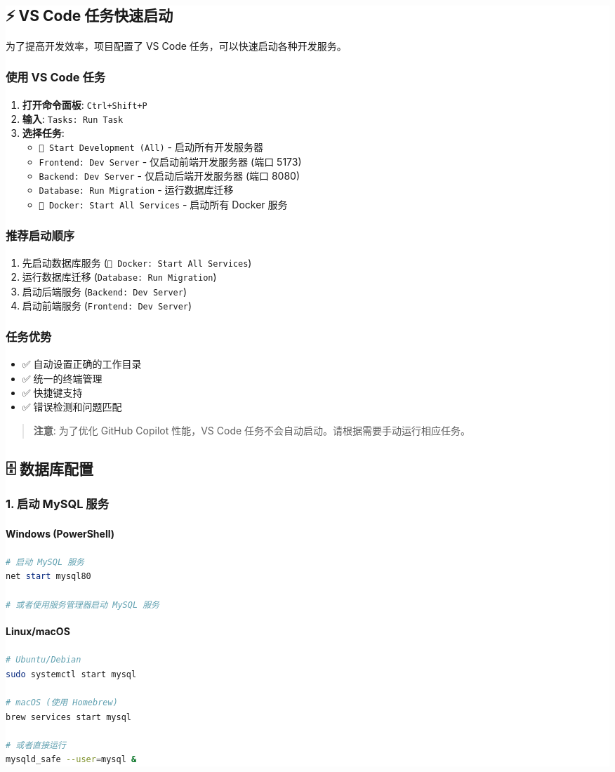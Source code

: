 ## ⚡ VS Code 任务快速启动

为了提高开发效率，项目配置了 VS Code 任务，可以快速启动各种开发服务。

### 使用 VS Code 任务

1. **打开命令面板**: `Ctrl+Shift+P`
2. **输入**: `Tasks: Run Task`
3. **选择任务**:
   - `🚀 Start Development (All)` - 启动所有开发服务器
   - `Frontend: Dev Server` - 仅启动前端开发服务器 (端口 5173)
   - `Backend: Dev Server` - 仅启动后端开发服务器 (端口 8080)
   - `Database: Run Migration` - 运行数据库迁移
   - `🐳 Docker: Start All Services` - 启动所有 Docker 服务

### 推荐启动顺序

1. 先启动数据库服务 (`🐳 Docker: Start All Services`)
2. 运行数据库迁移 (`Database: Run Migration`)
3. 启动后端服务 (`Backend: Dev Server`)
4. 启动前端服务 (`Frontend: Dev Server`)

### 任务优势

- ✅ 自动设置正确的工作目录
- ✅ 统一的终端管理
- ✅ 快捷键支持
- ✅ 错误检测和问题匹配

> **注意**: 为了优化 GitHub Copilot 性能，VS Code 任务不会自动启动。请根据需要手动运行相应任务。

## 🗄️ 数据库配置

### 1. 启动 MySQL 服务

#### Windows (PowerShell)
```powershell
# 启动 MySQL 服务
net start mysql80

# 或者使用服务管理器启动 MySQL 服务
```

#### Linux/macOS
```bash
# Ubuntu/Debian
sudo systemctl start mysql

# macOS (使用 Homebrew)
brew services start mysql

# 或者直接运行
mysqld_safe --user=mysql &
```
